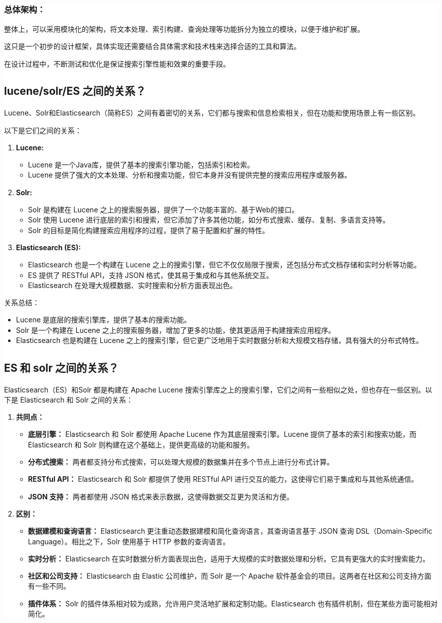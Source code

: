 ### 总体架构：

整体上，可以采用模块化的架构，将文本处理、索引构建、查询处理等功能拆分为独立的模块，以便于维护和扩展。

这只是一个初步的设计框架，具体实现还需要结合具体需求和技术栈来选择合适的工具和算法。

在设计过程中，不断测试和优化是保证搜索引擎性能和效果的重要手段。

## lucene/solr/ES 之间的关系？

Lucene、Solr和Elasticsearch（简称ES）之间有着密切的关系，它们都与搜索和信息检索相关，但在功能和使用场景上有一些区别。

以下是它们之间的关系：

1. **Lucene:**
   - Lucene 是一个Java库，提供了基本的搜索引擎功能，包括索引和检索。
   - Lucene 提供了强大的文本处理、分析和搜索功能，但它本身并没有提供完整的搜索应用程序或服务器。

2. **Solr:**
   - Solr 是构建在 Lucene 之上的搜索服务器，提供了一个功能丰富的、基于Web的接口。
   - Solr 使用 Lucene 进行底层的索引和搜索，但它添加了许多其他功能，如分布式搜索、缓存、复制、多语言支持等。
   - Solr 的目标是简化构建搜索应用程序的过程，提供了易于配置和扩展的特性。

3. **Elasticsearch (ES):**
   - Elasticsearch 也是一个构建在 Lucene 之上的搜索引擎，但它不仅仅局限于搜索，还包括分布式文档存储和实时分析等功能。
   - ES 提供了 RESTful API，支持 JSON 格式，使其易于集成和与其他系统交互。
   - Elasticsearch 在处理大规模数据、实时搜索和分析方面表现出色。

关系总结：
- Lucene 是底层的搜索引擎库，提供了基本的搜索功能。
- Solr 是一个构建在 Lucene 之上的搜索服务器，增加了更多的功能，使其更适用于构建搜索应用程序。
- Elasticsearch 也是构建在 Lucene 之上的搜索引擎，但它更广泛地用于实时数据分析和大规模文档存储，具有强大的分布式特性。

## ES 和 solr 之间的关系？

Elasticsearch（ES）和Solr 都是构建在 Apache Lucene 搜索引擎库之上的搜索引擎，它们之间有一些相似之处，但也存在一些区别。以下是 Elasticsearch 和 Solr 之间的关系：

1. **共同点：**
   - **底层引擎：** Elasticsearch 和 Solr 都使用 Apache Lucene 作为其底层搜索引擎。Lucene 提供了基本的索引和搜索功能，而 Elasticsearch 和 Solr 则构建在这个基础上，提供更高级的功能和服务。

   - **分布式搜索：** 两者都支持分布式搜索，可以处理大规模的数据集并在多个节点上进行分布式计算。

   - **RESTful API：** Elasticsearch 和 Solr 都提供了使用 RESTful API 进行交互的能力，这使得它们易于集成和与其他系统通信。

   - **JSON 支持：** 两者都使用 JSON 格式来表示数据，这使得数据交互更为灵活和方便。

2. **区别：**
   - **数据建模和查询语言：** Elasticsearch 更注重动态数据建模和简化查询语言，其查询语言基于 JSON 查询 DSL（Domain-Specific Language）。相比之下，Solr 使用基于 HTTP 参数的查询语言。

   - **实时分析：** Elasticsearch 在实时数据分析方面表现出色，适用于大规模的实时数据处理和分析。它具有更强大的实时搜索能力。

   - **社区和公司支持：** Elasticsearch 由 Elastic 公司维护，而 Solr 是一个 Apache 软件基金会的项目。这两者在社区和公司支持方面有一些不同。

   - **插件体系：** Solr 的插件体系相对较为成熟，允许用户灵活地扩展和定制功能。Elasticsearch 也有插件机制，但在某些方面可能相对简化。
